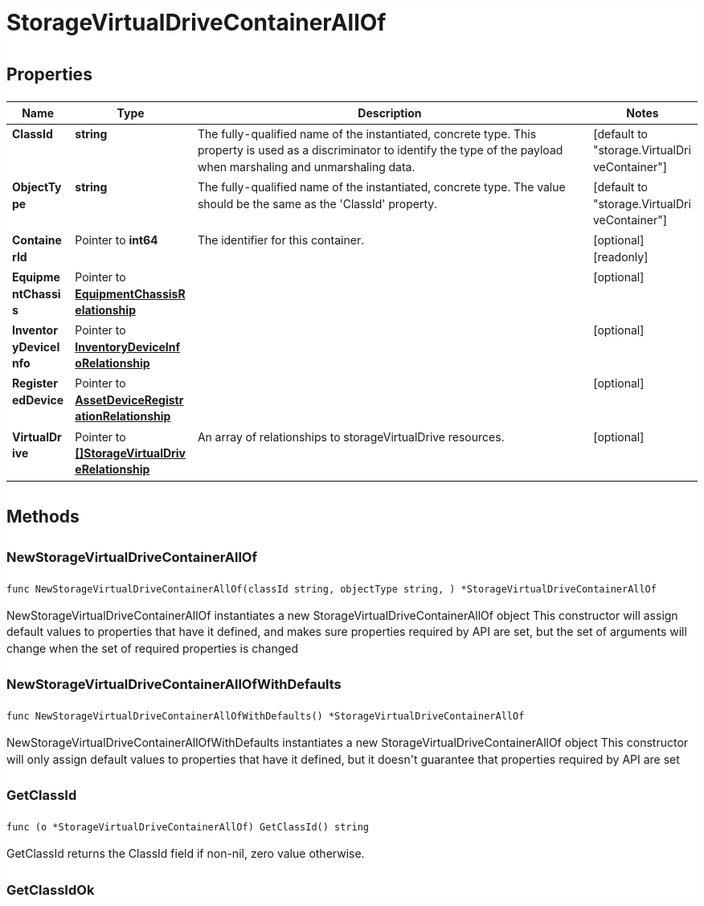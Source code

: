 # StorageVirtualDriveContainerAllOf

## Properties

Name | Type | Description | Notes
------------ | ------------- | ------------- | -------------
**ClassId** | **string** | The fully-qualified name of the instantiated, concrete type. This property is used as a discriminator to identify the type of the payload when marshaling and unmarshaling data. | [default to "storage.VirtualDriveContainer"]
**ObjectType** | **string** | The fully-qualified name of the instantiated, concrete type. The value should be the same as the &#39;ClassId&#39; property. | [default to "storage.VirtualDriveContainer"]
**ContainerId** | Pointer to **int64** | The identifier for this container. | [optional] [readonly] 
**EquipmentChassis** | Pointer to [**EquipmentChassisRelationship**](equipment.Chassis.Relationship.md) |  | [optional] 
**InventoryDeviceInfo** | Pointer to [**InventoryDeviceInfoRelationship**](inventory.DeviceInfo.Relationship.md) |  | [optional] 
**RegisteredDevice** | Pointer to [**AssetDeviceRegistrationRelationship**](asset.DeviceRegistration.Relationship.md) |  | [optional] 
**VirtualDrive** | Pointer to [**[]StorageVirtualDriveRelationship**](storage.VirtualDrive.Relationship.md) | An array of relationships to storageVirtualDrive resources. | [optional] 

## Methods

### NewStorageVirtualDriveContainerAllOf

`func NewStorageVirtualDriveContainerAllOf(classId string, objectType string, ) *StorageVirtualDriveContainerAllOf`

NewStorageVirtualDriveContainerAllOf instantiates a new StorageVirtualDriveContainerAllOf object
This constructor will assign default values to properties that have it defined,
and makes sure properties required by API are set, but the set of arguments
will change when the set of required properties is changed

### NewStorageVirtualDriveContainerAllOfWithDefaults

`func NewStorageVirtualDriveContainerAllOfWithDefaults() *StorageVirtualDriveContainerAllOf`

NewStorageVirtualDriveContainerAllOfWithDefaults instantiates a new StorageVirtualDriveContainerAllOf object
This constructor will only assign default values to properties that have it defined,
but it doesn't guarantee that properties required by API are set

### GetClassId

`func (o *StorageVirtualDriveContainerAllOf) GetClassId() string`

GetClassId returns the ClassId field if non-nil, zero value otherwise.

### GetClassIdOk
